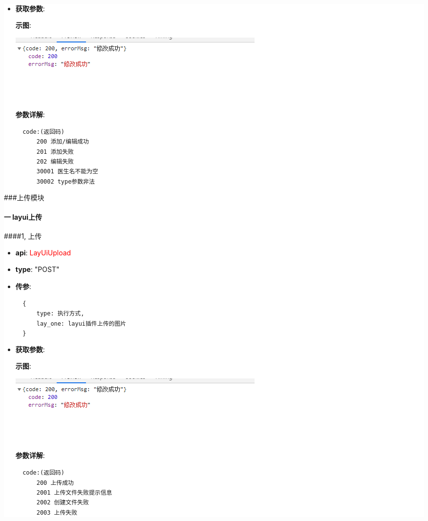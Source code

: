 - **获取参数**:

	**示图**:

	![1.1](./images/admin_1.13.png)

	**参数详解**:
		
		code:(返回码)
			200 添加/编辑成功
			201 添加失败
			202 编辑失败
			30001 医生名不能为空
			30002 type参数非法



###上传模块
#### 一 layui上传
####1, 上传
	
- **api**: <font color= red>LayUiUpload</font>

- **type**: "POST"

- **传参**: 
	
		{
			type: 执行方式,
			lay_one: layui插件上传的图片
		}

- **获取参数**:

	**示图**:

	![1.1](./images/admin_1.13.png)

	**参数详解**:
		
		code:(返回码)
			200 上传成功
			2001 上传文件失败提示信息
			2002 创建文件失败
			2003 上传失败
		